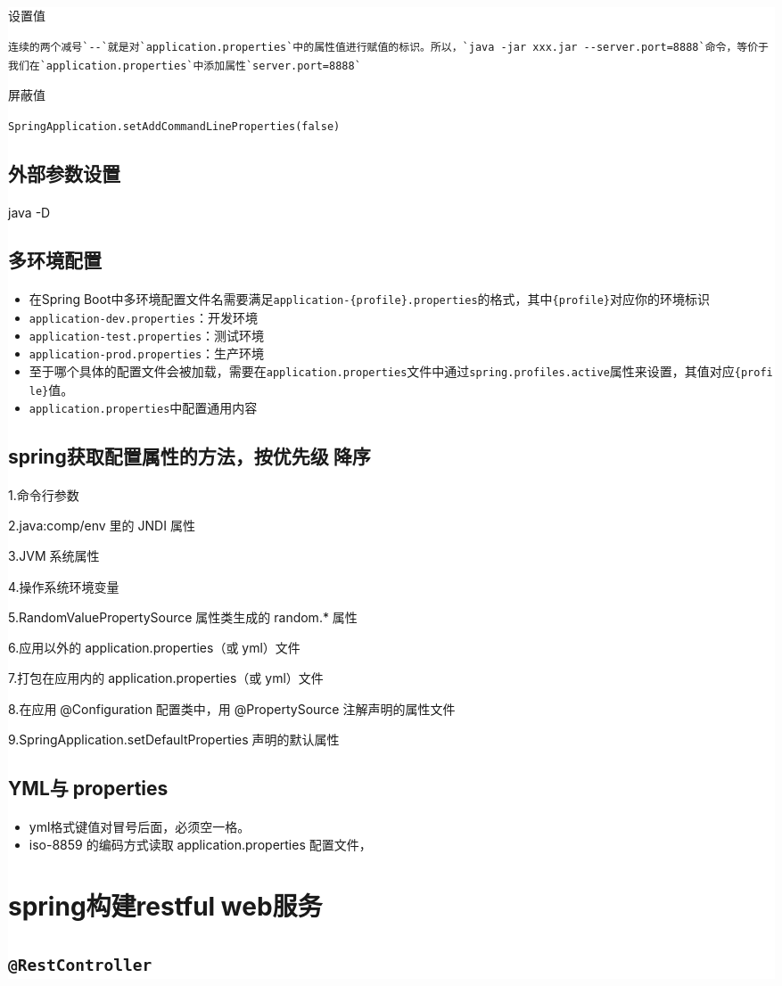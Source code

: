 设置值

```
连续的两个减号`--`就是对`application.properties`中的属性值进行赋值的标识。所以，`java -jar xxx.jar --server.port=8888`命令，等价于我们在`application.properties`中添加属性`server.port=8888`
```

屏蔽值

`SpringApplication.setAddCommandLineProperties(false)`

## 外部参数设置

java -D

## 多环境配置

* 在Spring Boot中多环境配置文件名需要满足`application-{profile}.properties`的格式，其中`{profile}`对应你的环境标识
* `application-dev.properties`：开发环境
* `application-test.properties`：测试环境
* `application-prod.properties`：生产环境
* 至于哪个具体的配置文件会被加载，需要在`application.properties`文件中通过`spring.profiles.active`属性来设置，其值对应`{profile}`值。
* `application.properties`中配置通用内容

## spring获取配置属性的方法，按优先级 降序

1.命令行参数

2.java:comp/env 里的 JNDI 属性

3.JVM 系统属性

4.操作系统环境变量

5.RandomValuePropertySource 属性类生成的 random.* 属性

6.应用以外的 application.properties（或 yml）文件

7.打包在应用内的 application.properties（或 yml）文件

8.在应用 @Configuration 配置类中，用 @PropertySource 注解声明的属性文件

9.SpringApplication.setDefaultProperties 声明的默认属性

## YML与 properties

* yml格式键值对冒号后面，必须空一格。
* iso-8859 的编码方式读取 application.properties 配置文件，

 

# spring构建restful web服务

## `@RestController`
